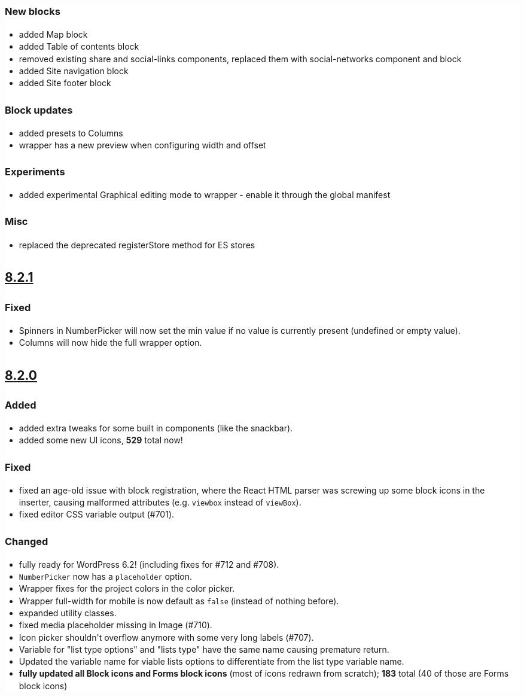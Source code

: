 ### New blocks

- added Map block
- added Table of contents block
- removed existing share and social-links components, replaced them with social-networks component and block
- added Site navigation block
- added Site footer block

### Block updates

- added presets to Columns
- wrapper has a new preview when configuring width and offset

### Experiments

- added experimental Graphical editing mode to wrapper - enable it through the global manifest

### Misc

- replaced the deprecated registerStore method for ES stores

## [8.2.1]

### Fixed

- Spinners in NumberPicker will now set the min value if no value is currently present (undefined or empty value).
- Columns will now hide the full wrapper option.

## [8.2.0]

### Added

- added extra tweaks for some built in components (like the snackbar).
- added some new UI icons, **529** total now!

### Fixed

- fixed an age-old issue with block registration, where the React HTML parser was screwing up some block icons in the inserter, causing malformed attributes (e.g. `viewbox` instead of `viewBox`).
- fixed editor CSS variable output (#701).

### Changed

- fully ready for WordPress 6.2! (including fixes for #712 and #708).
- `NumberPicker` now has a `placeholder` option.
- Wrapper fixes for the project colors in the color picker.
- Wrapper full-width for mobile is now default as `false` (instead of nothing before).
- expanded utility classes.
- fixed media placeholder missing in Image (#710).
- Icon picker shouldn't overflow anymore with some very long labels (#707).
- Variable for "list type options" and "lists type" have the same name causing premature return.
- Updated the variable name for viable lists options to differentiate from the list type variable name.
- **fully updated all Block icons and Forms block icons** (most of icons redrawn from scratch); **183** total (40 of those are Forms block icons)


[15.0.3]: https://github.com/infinum/eightshift-frontend-libs/compare/15.0.2...15.0.3
[15.0.2]: https://github.com/infinum/eightshift-frontend-libs/compare/15.0.1...15.0.2
[15.0.1]: https://github.com/infinum/eightshift-frontend-libs/compare/15.0.0...15.0.1
[15.0.0]: https://github.com/infinum/eightshift-frontend-libs/compare/14.0.1...15.0.0
[14.0.1]: https://github.com/infinum/eightshift-frontend-libs/compare/14.0.0...14.0.1
[14.0.0]: https://github.com/infinum/eightshift-frontend-libs/compare/13.0.11...14.0.0
[13.0.11]: https://github.com/infinum/eightshift-frontend-libs/compare/13.0.10...13.0.11
[13.0.10]: https://github.com/infinum/eightshift-frontend-libs/compare/13.0.9...13.0.10
[13.0.9]: https://github.com/infinum/eightshift-frontend-libs/compare/13.0.8...13.0.9
[13.0.8]: https://github.com/infinum/eightshift-frontend-libs/compare/13.0.7...13.0.8
[13.0.7]: https://github.com/infinum/eightshift-frontend-libs/compare/13.0.6...13.0.7
[13.0.6]: https://github.com/infinum/eightshift-frontend-libs/compare/13.0.5...13.0.6
[13.0.5]: https://github.com/infinum/eightshift-frontend-libs/compare/13.0.4...13.0.5
[13.0.4]: https://github.com/infinum/eightshift-frontend-libs/compare/13.0.3...13.0.4
[13.0.3]: https://github.com/infinum/eightshift-frontend-libs/compare/13.0.2...13.0.3
[13.0.2]: https://github.com/infinum/eightshift-frontend-libs/compare/13.0.1...13.0.2
[13.0.1]: https://github.com/infinum/eightshift-frontend-libs/compare/13.0.0...13.0.1
[13.0.0]: https://github.com/infinum/eightshift-frontend-libs/compare/12.1.6...13.0.0
[12.1.6]: https://github.com/infinum/eightshift-frontend-libs/compare/12.1.5...12.1.6
[12.1.5]: https://github.com/infinum/eightshift-frontend-libs/compare/12.1.4...12.1.5
[12.1.4]: https://github.com/infinum/eightshift-frontend-libs/compare/12.1.3...12.1.4
[12.1.3]: https://github.com/infinum/eightshift-frontend-libs/compare/12.1.2...12.1.3
[12.1.2]: https://github.com/infinum/eightshift-frontend-libs/compare/12.1.1...12.1.2
[12.1.1]: https://github.com/infinum/eightshift-frontend-libs/compare/12.1.0...12.1.1
[12.1.0]: https://github.com/infinum/eightshift-frontend-libs/compare/12.0.0...12.1.0
[12.0.0]: https://github.com/infinum/eightshift-frontend-libs/compare/11.0.1...12.0.0
[11.0.1]: https://github.com/infinum/eightshift-frontend-libs/compare/11.0.0...11.0.1
[11.0.0]: https://github.com/infinum/eightshift-frontend-libs/compare/10.0.0...11.0.0
[10.0.0]: https://github.com/infinum/eightshift-frontend-libs/compare/9.7.0...10.0.0
[9.7.0]: https://github.com/infinum/eightshift-frontend-libs/compare/9.6.0...9.7.0
[9.6.0]: https://github.com/infinum/eightshift-frontend-libs/compare/9.5.0...9.6.0
[9.5.0]: https://github.com/infinum/eightshift-frontend-libs/compare/9.4.2...9.5.0
[9.4.2]: https://github.com/infinum/eightshift-frontend-libs/compare/9.4.1...9.4.2
[9.4.1]: https://github.com/infinum/eightshift-frontend-libs/compare/9.4.0...9.4.1
[9.4.0]: https://github.com/infinum/eightshift-frontend-libs/compare/9.3.1...9.4.0
[9.3.1]: https://github.com/infinum/eightshift-frontend-libs/compare/9.3.0...9.3.1
[9.3.0]: https://github.com/infinum/eightshift-frontend-libs/compare/9.2.1...9.3.0
[9.2.1]: https://github.com/infinum/eightshift-frontend-libs/compare/9.2.0...9.2.1
[9.2.0]: https://github.com/infinum/eightshift-frontend-libs/compare/9.1.0...9.2.0
[9.1.0]: https://github.com/infinum/eightshift-frontend-libs/compare/9.0.0...9.1.0
[9.0.0]: https://github.com/infinum/eightshift-frontend-libs/compare/8.6.2...9.0.0
[8.6.2]: https://github.com/infinum/eightshift-frontend-libs/compare/8.6.1...8.6.2
[8.6.1]: https://github.com/infinum/eightshift-frontend-libs/compare/8.6.0...8.6.1
[8.6.0]: https://github.com/infinum/eightshift-frontend-libs/compare/8.5.0...8.6.0
[8.5.0]: https://github.com/infinum/eightshift-frontend-libs/compare/8.4.7...8.5.0
[8.4.7]: https://github.com/infinum/eightshift-frontend-libs/compare/8.4.6...8.4.7
[8.4.6]: https://github.com/infinum/eightshift-frontend-libs/compare/8.4.5...8.4.6
[8.4.5]: https://github.com/infinum/eightshift-frontend-libs/compare/8.4.4...8.4.5
[8.4.4]: https://github.com/infinum/eightshift-frontend-libs/compare/8.4.3...8.4.4
[8.4.3]: https://github.com/infinum/eightshift-frontend-libs/compare/8.4.2...8.4.3
[8.4.2]: https://github.com/infinum/eightshift-frontend-libs/compare/8.4.1...8.4.2
[8.4.1]: https://github.com/infinum/eightshift-frontend-libs/compare/8.4.0...8.4.1
[8.4.0]: https://github.com/infinum/eightshift-frontend-libs/compare/8.3.0...8.4.0
[8.3.0]: https://github.com/infinum/eightshift-frontend-libs/compare/8.2.1...8.3.0
[8.2.1]: https://github.com/infinum/eightshift-frontend-libs/compare/8.2.0...8.2.1
[8.2.0]: https://github.com/infinum/eightshift-frontend-libs/compare/8.1.0...8.2.0
[8.1.0]: https://github.com/infinum/eightshift-frontend-libs/compare/8.0.0...8.1.0
[8.0.0]: https://github.com/infinum/eightshift-frontend-libs/compare/7.3.0...8.0.0
[7.3.0]: https://github.com/infinum/eightshift-frontend-libs/compare/7.2.0...7.3.0
[7.2.0]: https://github.com/infinum/eightshift-frontend-libs/compare/7.1.0...7.2.0
[7.1.0]: https://github.com/infinum/eightshift-frontend-libs/compare/7.0.1...7.1.0
[7.0.1]: https://github.com/infinum/eightshift-frontend-libs/compare/7.0.0...7.0.1
[7.0.0]: https://github.com/infinum/eightshift-frontend-libs/compare/6.2.0...7.0.0
[6.2.0]: https://github.com/infinum/eightshift-frontend-libs/compare/6.1.0...6.2.0
[6.1.0]: https://github.com/infinum/eightshift-frontend-libs/compare/6.0.5...6.1.0
[6.0.5]: https://github.com/infinum/eightshift-frontend-libs/compare/6.0.4...6.0.5
[6.0.4]: https://github.com/infinum/eightshift-frontend-libs/compare/6.0.3...6.0.4
[6.0.3]: https://github.com/infinum/eightshift-frontend-libs/compare/6.0.2...6.0.3
[6.0.2]: https://github.com/infinum/eightshift-frontend-libs/compare/6.0.1...6.0.2
[6.0.1]: https://github.com/infinum/eightshift-frontend-libs/compare/6.0.0...6.0.1
[6.0.0]: https://github.com/infinum/eightshift-frontend-libs/compare/5.0.2...6.0.0
[5.0.2]: https://github.com/infinum/eightshift-frontend-libs/compare/5.0.1...5.0.2
[5.0.1]: https://github.com/infinum/eightshift-frontend-libs/compare/5.0.0...5.0.1
[5.0.0]: https://github.com/infinum/eightshift-frontend-libs/compare/4.0.7...5.0.0
[4.0.7]: https://github.com/infinum/eightshift-frontend-libs/compare/4.0.6...4.0.7
[4.0.6]: https://github.com/infinum/eightshift-frontend-libs/compare/4.0.5...4.0.6
[4.0.5]: https://github.com/infinum/eightshift-frontend-libs/compare/4.0.4...4.0.5
[4.0.4]: https://github.com/infinum/eightshift-frontend-libs/compare/4.0.3...4.0.4
[4.0.3]: https://github.com/infinum/eightshift-frontend-libs/compare/4.0.2...4.0.3
[4.0.2]: https://github.com/infinum/eightshift-frontend-libs/compare/4.0.1...4.0.2
[4.0.1]: https://github.com/infinum/eightshift-frontend-libs/compare/4.0.0...4.0.1
[4.0.0]: https://github.com/infinum/eightshift-frontend-libs/compare/v3.5.0...4.0.0
[3.5.0]: https://github.com/infinum/eightshift-frontend-libs/compare/v3.4.0...v3.5.0
[3.4.0]: https://github.com/infinum/eightshift-frontend-libs/compare/v3.3.0...v3.4.0
[3.3.0]: https://github.com/infinum/eightshift-frontend-libs/compare/v3.2.2...v3.3.0
[3.2.2]: https://github.com/infinum/eightshift-frontend-libs/compare/v3.2.1...v3.2.2
[3.2.1]: https://github.com/infinum/eightshift-frontend-libs/compare/v3.2.0...v3.2.1
[3.2.0]: https://github.com/infinum/eightshift-frontend-libs/compare/v3.1.1...v3.2.0
[3.1.1]: https://github.com/infinum/eightshift-frontend-libs/compare/v3.1.0...v3.1.1
[3.1.0]: https://github.com/infinum/eightshift-frontend-libs/compare/v3.0.11...v3.1.0
[3.0.11]: https://github.com/infinum/eightshift-frontend-libs/compare/v3.0.10...v3.0.11
[3.0.10]: https://github.com/infinum/eightshift-frontend-libs/compare/v3.0.9...v3.0.10
[3.0.9]: https://github.com/infinum/eightshift-frontend-libs/compare/v3.0.8...v3.0.9
[3.0.8]: https://github.com/infinum/eightshift-frontend-libs/compare/v3.0.7...v3.0.8
[3.0.7]: https://github.com/infinum/eightshift-frontend-libs/compare/v3.0.6...v3.0.7
[3.0.6]: https://github.com/infinum/eightshift-frontend-libs/compare/v3.0.4...v3.0.6
[3.0.4]: https://github.com/infinum/eightshift-frontend-libs/compare/v3.0.3...v3.0.4
[3.0.3]: https://github.com/infinum/eightshift-frontend-libs/compare/v3.0.2...v3.0.3
[3.0.2]: https://github.com/infinum/eightshift-frontend-libs/compare/v3.0.1...v3.0.2
[3.0.1]: https://github.com/infinum/eightshift-frontend-libs/compare/v3.0.0...v3.0.1
[3.0.0]: https://github.com/infinum/eightshift-frontend-libs/compare/v2.0.7...v3.0.0
[2.0.7]: https://github.com/infinum/eightshift-frontend-libs/compare/v2.0.6...v2.0.7
[2.0.6]: https://github.com/infinum/eightshift-frontend-libs/compare/v2.0.5...v2.0.6
[2.0.5]: https://github.com/infinum/eightshift-frontend-libs/compare/v2.0.4...v2.0.5
[2.0.4]: https://github.com/infinum/eightshift-frontend-libs/compare/v2.0.3...v2.0.4
[2.0.3]: https://github.com/infinum/eightshift-frontend-libs/compare/v2.0.2...v2.0.3
[2.0.2]: https://github.com/infinum/eightshift-frontend-libs/compare/v2.0.1...v2.0.2
[2.0.1]: https://github.com/infinum/eightshift-frontend-libs/compare/v2.0.0...v2.0.1
[2.0.0]: https://github.com/infinum/eightshift-frontend-libs/compare/1.0.19...v2.0.0
[1.0.19]: https://github.com/infinum/eightshift-frontend-libs/compare/1.0.18...1.0.19
[1.0.18]: https://github.com/infinum/eightshift-frontend-libs/compare/1.0.17...1.0.18
[1.0.17]: https://github.com/infinum/eightshift-frontend-libs/compare/6d7b3d4fe8f8f2d183d6b54a39e6ce7f0250ed5b...1.0.17